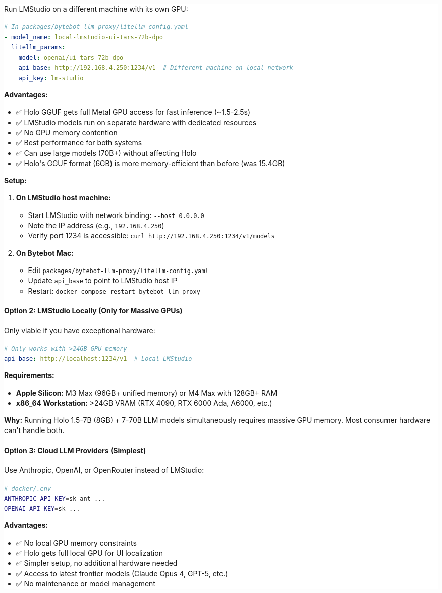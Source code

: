 Run LMStudio on a different machine with its own GPU:

```yaml
# In packages/bytebot-llm-proxy/litellm-config.yaml
- model_name: local-lmstudio-ui-tars-72b-dpo
  litellm_params:
    model: openai/ui-tars-72b-dpo
    api_base: http://192.168.4.250:1234/v1  # Different machine on local network
    api_key: lm-studio
```

**Advantages:**
- ✅ Holo GGUF gets full Metal GPU access for fast inference (~1.5-2.5s)
- ✅ LMStudio models run on separate hardware with dedicated resources
- ✅ No GPU memory contention
- ✅ Best performance for both systems
- ✅ Can use large models (70B+) without affecting Holo
- ✅ Holo's GGUF format (6GB) is more memory-efficient than before (was 15.4GB)

**Setup:**
1. **On LMStudio host machine:**
   - Start LMStudio with network binding: `--host 0.0.0.0`
   - Note the IP address (e.g., `192.168.4.250`)
   - Verify port 1234 is accessible: `curl http://192.168.4.250:1234/v1/models`

2. **On Bytebot Mac:**
   - Edit `packages/bytebot-llm-proxy/litellm-config.yaml`
   - Update `api_base` to point to LMStudio host IP
   - Restart: `docker compose restart bytebot-llm-proxy`

#### **Option 2: LMStudio Locally (Only for Massive GPUs)**

Only viable if you have exceptional hardware:

```yaml
# Only works with >24GB GPU memory
api_base: http://localhost:1234/v1  # Local LMStudio
```

**Requirements:**
- **Apple Silicon:** M3 Max (96GB+ unified memory) or M4 Max with 128GB+ RAM
- **x86_64 Workstation:** >24GB VRAM (RTX 4090, RTX 6000 Ada, A6000, etc.)

**Why:** Running Holo 1.5-7B (8GB) + 7-70B LLM models simultaneously requires massive GPU memory. Most consumer hardware can't handle both.

#### **Option 3: Cloud LLM Providers (Simplest)**

Use Anthropic, OpenAI, or OpenRouter instead of LMStudio:

```bash
# docker/.env
ANTHROPIC_API_KEY=sk-ant-...
OPENAI_API_KEY=sk-...
```

**Advantages:**
- ✅ No local GPU memory constraints
- ✅ Holo gets full local GPU for UI localization
- ✅ Simpler setup, no additional hardware needed
- ✅ Access to latest frontier models (Claude Opus 4, GPT-5, etc.)
- ✅ No maintenance or model management

